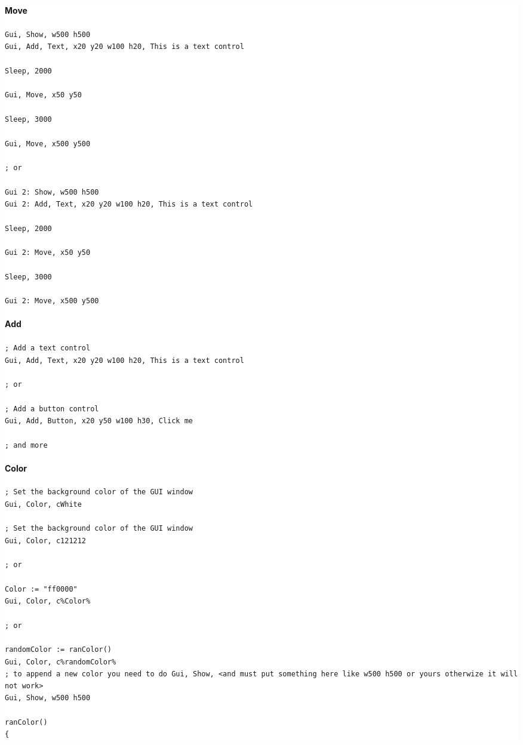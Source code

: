 #### Move

```ahk
Gui, Show, w500 h500
Gui, Add, Text, x20 y20 w100 h20, This is a text control

Sleep, 2000

Gui, Move, x50 y50

Sleep, 3000

Gui, Move, x500 y500

; or

Gui 2: Show, w500 h500
Gui 2: Add, Text, x20 y20 w100 h20, This is a text control

Sleep, 2000

Gui 2: Move, x50 y50

Sleep, 3000

Gui 2: Move, x500 y500
```

#### Add

```ahk
; Add a text control
Gui, Add, Text, x20 y20 w100 h20, This is a text control

; or

; Add a button control
Gui, Add, Button, x20 y50 w100 h30, Click me

; and more
```

#### Color

```ahk
; Set the background color of the GUI window
Gui, Color, cWhite

; Set the background color of the GUI window
Gui, Color, c121212

; or

Color := "ff0000"
Gui, Color, c%Color%

; or

randomColor := ranColor()
Gui, Color, c%randomColor%
; to append a new color you need to do Gui, Show, <and must put something here like w500 h500 or yours otherwize it will not work>
Gui, Show, w500 h500

ranColor()
{
```